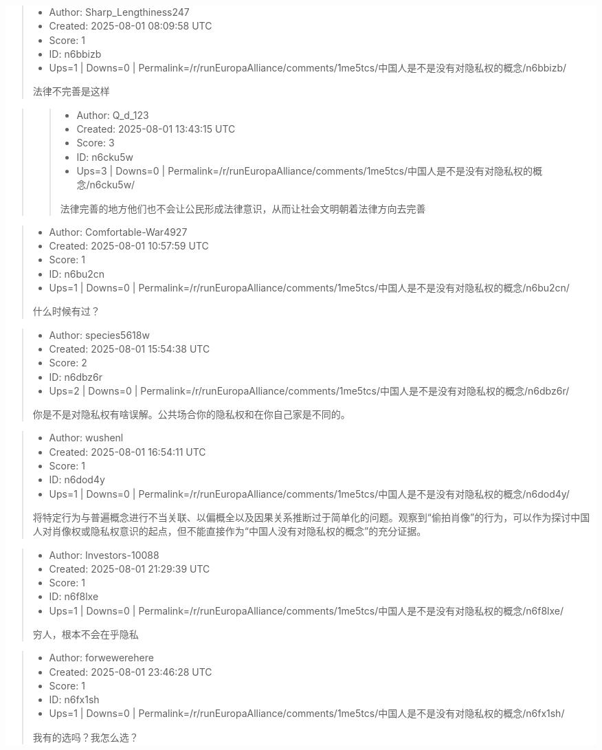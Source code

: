 > - Author: Sharp_Lengthiness247
> - Created: 2025-08-01 08:09:58 UTC
> - Score: 1
> - ID: n6bbizb
> - Ups=1 | Downs=0 | Permalink=/r/runEuropaAlliance/comments/1me5tcs/中国人是不是没有对隐私权的概念/n6bbizb/
>
> 法律不完善是这样

>> - Author: Q_d_123
>> - Created: 2025-08-01 13:43:15 UTC
>> - Score: 3
>> - ID: n6cku5w
>> - Ups=3 | Downs=0 | Permalink=/r/runEuropaAlliance/comments/1me5tcs/中国人是不是没有对隐私权的概念/n6cku5w/
>>
>> 法律完善的地方他们也不会让公民形成法律意识，从而让社会文明朝着法律方向去完善

> - Author: Comfortable-War4927
> - Created: 2025-08-01 10:57:59 UTC
> - Score: 1
> - ID: n6bu2cn
> - Ups=1 | Downs=0 | Permalink=/r/runEuropaAlliance/comments/1me5tcs/中国人是不是没有对隐私权的概念/n6bu2cn/
>
> 什么时候有过？

> - Author: species5618w
> - Created: 2025-08-01 15:54:38 UTC
> - Score: 2
> - ID: n6dbz6r
> - Ups=2 | Downs=0 | Permalink=/r/runEuropaAlliance/comments/1me5tcs/中国人是不是没有对隐私权的概念/n6dbz6r/
>
> 你是不是对隐私权有啥误解。公共场合你的隐私权和在你自己家是不同的。

> - Author: wushenl
> - Created: 2025-08-01 16:54:11 UTC
> - Score: 1
> - ID: n6dod4y
> - Ups=1 | Downs=0 | Permalink=/r/runEuropaAlliance/comments/1me5tcs/中国人是不是没有对隐私权的概念/n6dod4y/
>
> 将特定行为与普遍概念进行不当关联、以偏概全以及因果关系推断过于简单化的问题。观察到“偷拍肖像”的行为，可以作为探讨中国人对肖像权或隐私权意识的起点，但不能直接作为“中国人没有对隐私权的概念”的充分证据。

> - Author: Investors-10088
> - Created: 2025-08-01 21:29:39 UTC
> - Score: 1
> - ID: n6f8lxe
> - Ups=1 | Downs=0 | Permalink=/r/runEuropaAlliance/comments/1me5tcs/中国人是不是没有对隐私权的概念/n6f8lxe/
>
> 穷人，根本不会在乎隐私

> - Author: forwewerehere
> - Created: 2025-08-01 23:46:28 UTC
> - Score: 1
> - ID: n6fx1sh
> - Ups=1 | Downs=0 | Permalink=/r/runEuropaAlliance/comments/1me5tcs/中国人是不是没有对隐私权的概念/n6fx1sh/
>
> 我有的选吗？我怎么选？
